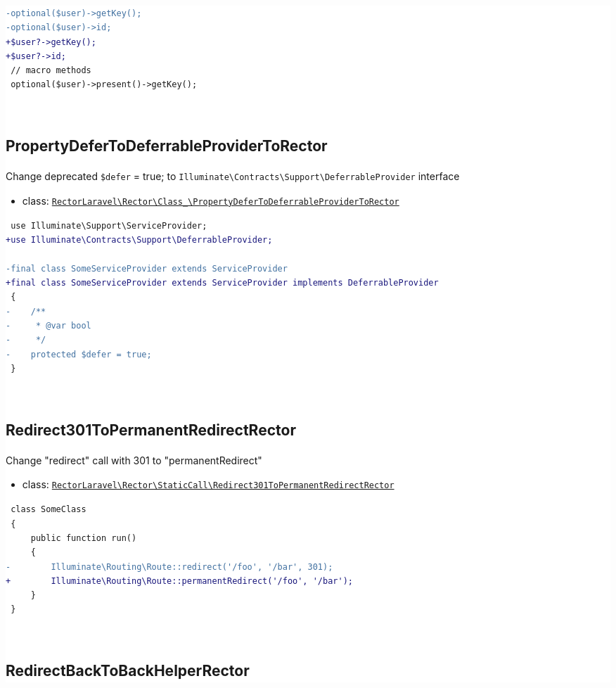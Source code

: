 ```diff
-optional($user)->getKey();
-optional($user)->id;
+$user?->getKey();
+$user?->id;
 // macro methods
 optional($user)->present()->getKey();
```

<br>

## PropertyDeferToDeferrableProviderToRector

Change deprecated `$defer` = true; to `Illuminate\Contracts\Support\DeferrableProvider` interface

- class: [`RectorLaravel\Rector\Class_\PropertyDeferToDeferrableProviderToRector`](../src/Rector/Class_/PropertyDeferToDeferrableProviderToRector.php)

```diff
 use Illuminate\Support\ServiceProvider;
+use Illuminate\Contracts\Support\DeferrableProvider;

-final class SomeServiceProvider extends ServiceProvider
+final class SomeServiceProvider extends ServiceProvider implements DeferrableProvider
 {
-    /**
-     * @var bool
-     */
-    protected $defer = true;
 }
```

<br>

## Redirect301ToPermanentRedirectRector

Change "redirect" call with 301 to "permanentRedirect"

- class: [`RectorLaravel\Rector\StaticCall\Redirect301ToPermanentRedirectRector`](../src/Rector/StaticCall/Redirect301ToPermanentRedirectRector.php)

```diff
 class SomeClass
 {
     public function run()
     {
-        Illuminate\Routing\Route::redirect('/foo', '/bar', 301);
+        Illuminate\Routing\Route::permanentRedirect('/foo', '/bar');
     }
 }
```

<br>

## RedirectBackToBackHelperRector
